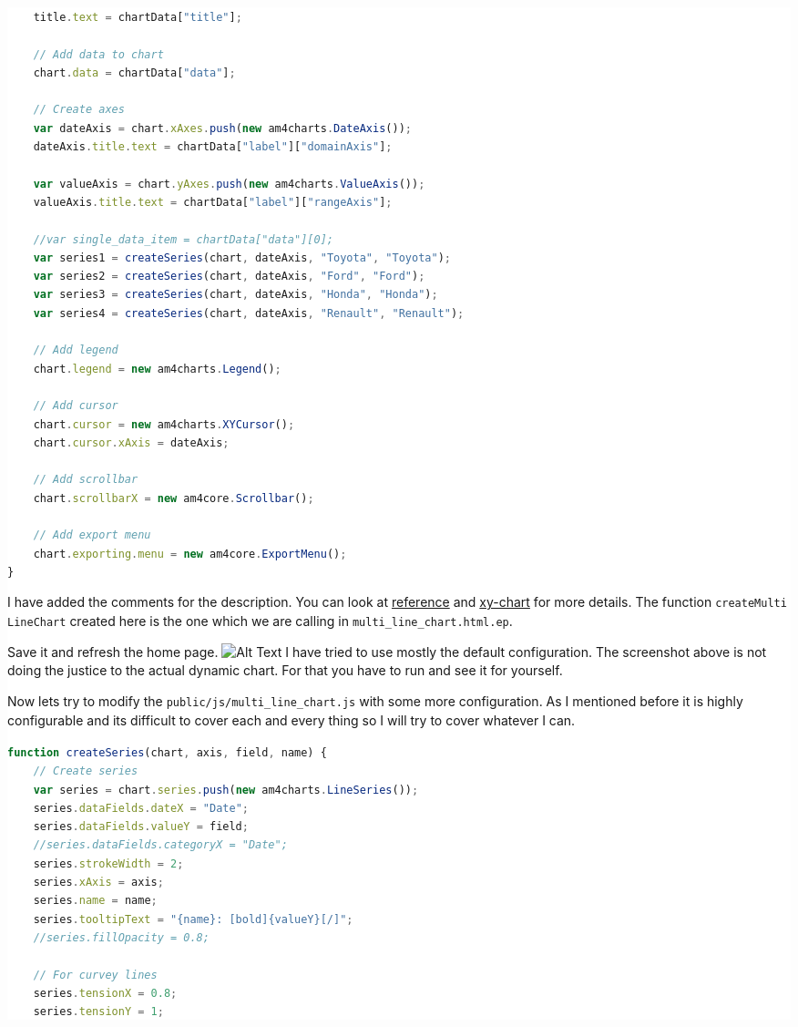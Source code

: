 ```javascript
    title.text = chartData["title"];

    // Add data to chart
    chart.data = chartData["data"];

    // Create axes
    var dateAxis = chart.xAxes.push(new am4charts.DateAxis());
    dateAxis.title.text = chartData["label"]["domainAxis"];

    var valueAxis = chart.yAxes.push(new am4charts.ValueAxis());
    valueAxis.title.text = chartData["label"]["rangeAxis"];

    //var single_data_item = chartData["data"][0];
    var series1 = createSeries(chart, dateAxis, "Toyota", "Toyota");
    var series2 = createSeries(chart, dateAxis, "Ford", "Ford");
    var series3 = createSeries(chart, dateAxis, "Honda", "Honda");
    var series4 = createSeries(chart, dateAxis, "Renault", "Renault");

    // Add legend
    chart.legend = new am4charts.Legend();

    // Add cursor
    chart.cursor = new am4charts.XYCursor();
    chart.cursor.xAxis = dateAxis;

    // Add scrollbar
    chart.scrollbarX = new am4core.Scrollbar();

    // Add export menu
    chart.exporting.menu = new am4core.ExportMenu();
}
```
I have added the comments for the description. You can look at [reference](https://www.amcharts.com/docs/v4/reference/lineseries/) and [xy-chart](https://www.amcharts.com/docs/v4/chart-types/xy-chart/) for more details.
The function `createMultiLineChart` created here is the one which we are calling in `multi_line_chart.html.ep`.

Save it and refresh the home page. 
![Alt Text](https://dev-to-uploads.s3.amazonaws.com/uploads/articles/00r5jifchifb7p20yrld.PNG)
I have tried to use mostly the default configuration. The screenshot above is not doing the justice to the actual dynamic chart. For that you have to run and see it for yourself.

Now lets try to modify the `public/js/multi_line_chart.js` with some more configuration. As I mentioned before it is highly configurable and its difficult to cover each and every thing so I will try to cover whatever I can.
```javascript
function createSeries(chart, axis, field, name) {
    // Create series
    var series = chart.series.push(new am4charts.LineSeries());
    series.dataFields.dateX = "Date";
    series.dataFields.valueY = field;
    //series.dataFields.categoryX = "Date";
    series.strokeWidth = 2;
    series.xAxis = axis;
    series.name = name;
    series.tooltipText = "{name}: [bold]{valueY}[/]";
    //series.fillOpacity = 0.8;

    // For curvey lines
    series.tensionX = 0.8;
    series.tensionY = 1;

```